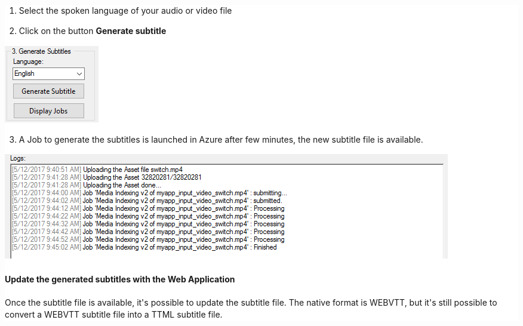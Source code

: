 1. Select the spoken language of your audio or video file</p>
2. Click on the button **Generate subtitle** </p>

![](../images/Mandarine/ui-3.png)

3. A Job to generate the subtitles is launched in Azure after few minutes, the new subtitle file is available.</p>

![](../images/Mandarine/ui-3-1.png)


#### Update the generated subtitles with the Web Application 
Once the subtitle file is available, it's possible to update the subtitle file. The native format is WEBVTT, but it's still possible to convert a WEBVTT subtitle file into a TTML subtitle file.
